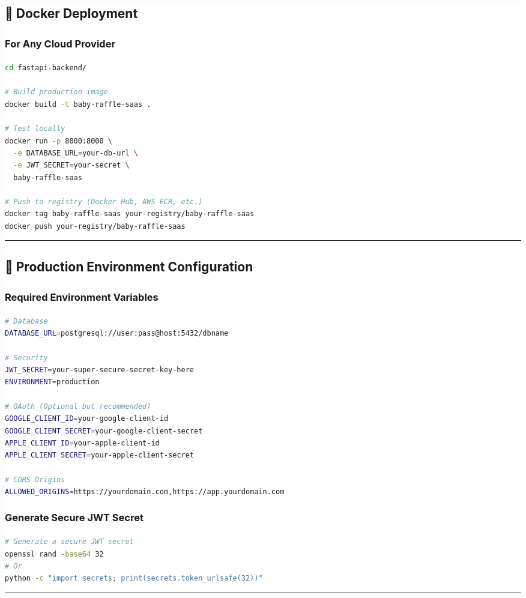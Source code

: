 
## 🐳 Docker Deployment

### For Any Cloud Provider

```bash
cd fastapi-backend/

# Build production image
docker build -t baby-raffle-saas .

# Test locally
docker run -p 8000:8000 \
  -e DATABASE_URL=your-db-url \
  -e JWT_SECRET=your-secret \
  baby-raffle-saas

# Push to registry (Docker Hub, AWS ECR, etc.)
docker tag baby-raffle-saas your-registry/baby-raffle-saas
docker push your-registry/baby-raffle-saas
```

---

## 🔐 Production Environment Configuration

### Required Environment Variables

```bash
# Database
DATABASE_URL=postgresql://user:pass@host:5432/dbname

# Security
JWT_SECRET=your-super-secure-secret-key-here
ENVIRONMENT=production

# OAuth (Optional but recommended)
GOOGLE_CLIENT_ID=your-google-client-id
GOOGLE_CLIENT_SECRET=your-google-client-secret
APPLE_CLIENT_ID=your-apple-client-id
APPLE_CLIENT_SECRET=your-apple-client-secret

# CORS Origins
ALLOWED_ORIGINS=https://yourdomain.com,https://app.yourdomain.com
```

### Generate Secure JWT Secret

```bash
# Generate a secure JWT secret
openssl rand -base64 32
# Or
python -c "import secrets; print(secrets.token_urlsafe(32))"
```

---